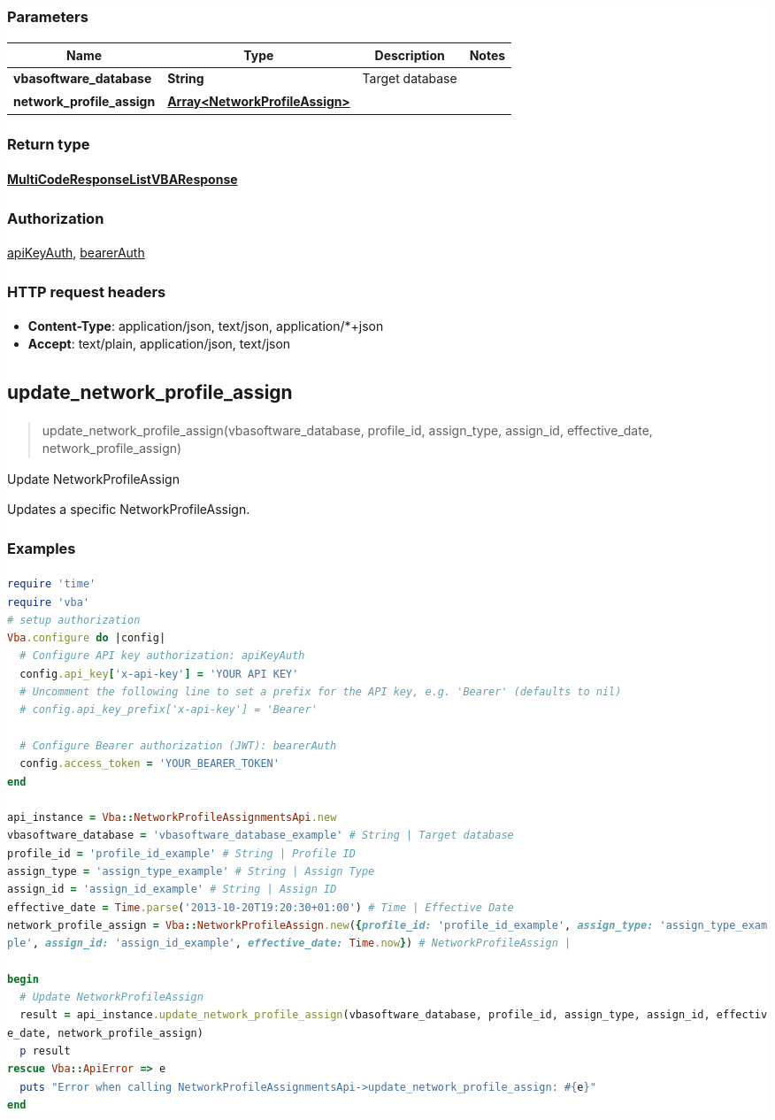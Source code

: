 ### Parameters

| Name | Type | Description | Notes |
| ---- | ---- | ----------- | ----- |
| **vbasoftware_database** | **String** | Target database |  |
| **network_profile_assign** | [**Array&lt;NetworkProfileAssign&gt;**](NetworkProfileAssign.md) |  |  |

### Return type

[**MultiCodeResponseListVBAResponse**](MultiCodeResponseListVBAResponse.md)

### Authorization

[apiKeyAuth](../README.md#apiKeyAuth), [bearerAuth](../README.md#bearerAuth)

### HTTP request headers

- **Content-Type**: application/json, text/json, application/*+json
- **Accept**: text/plain, application/json, text/json


## update_network_profile_assign

> <NetworkProfileAssignVBAResponse> update_network_profile_assign(vbasoftware_database, profile_id, assign_type, assign_id, effective_date, network_profile_assign)

Update NetworkProfileAssign

Updates a specific NetworkProfileAssign.

### Examples

```ruby
require 'time'
require 'vba'
# setup authorization
Vba.configure do |config|
  # Configure API key authorization: apiKeyAuth
  config.api_key['x-api-key'] = 'YOUR API KEY'
  # Uncomment the following line to set a prefix for the API key, e.g. 'Bearer' (defaults to nil)
  # config.api_key_prefix['x-api-key'] = 'Bearer'

  # Configure Bearer authorization (JWT): bearerAuth
  config.access_token = 'YOUR_BEARER_TOKEN'
end

api_instance = Vba::NetworkProfileAssignmentsApi.new
vbasoftware_database = 'vbasoftware_database_example' # String | Target database
profile_id = 'profile_id_example' # String | Profile ID
assign_type = 'assign_type_example' # String | Assign Type
assign_id = 'assign_id_example' # String | Assign ID
effective_date = Time.parse('2013-10-20T19:20:30+01:00') # Time | Effective Date
network_profile_assign = Vba::NetworkProfileAssign.new({profile_id: 'profile_id_example', assign_type: 'assign_type_example', assign_id: 'assign_id_example', effective_date: Time.now}) # NetworkProfileAssign | 

begin
  # Update NetworkProfileAssign
  result = api_instance.update_network_profile_assign(vbasoftware_database, profile_id, assign_type, assign_id, effective_date, network_profile_assign)
  p result
rescue Vba::ApiError => e
  puts "Error when calling NetworkProfileAssignmentsApi->update_network_profile_assign: #{e}"
end
```